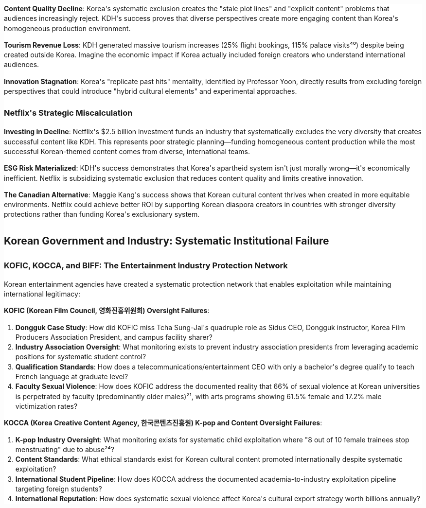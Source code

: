 **Content Quality Decline**: Korea's systematic exclusion creates the "stale plot lines" and "explicit content" problems that audiences increasingly reject. KDH's success proves that diverse perspectives create more engaging content than Korea's homogeneous production environment.

**Tourism Revenue Loss**: KDH generated massive tourism increases (25% flight bookings, 115% palace visits⁴⁰) despite being created outside Korea. Imagine the economic impact if Korea actually included foreign creators who understand international audiences.

**Innovation Stagnation**: Korea's "replicate past hits" mentality, identified by Professor Yoon, directly results from excluding foreign perspectives that could introduce "hybrid cultural elements" and experimental approaches.

### Netflix's Strategic Miscalculation

**Investing in Decline**: Netflix's $2.5 billion investment funds an industry that systematically excludes the very diversity that creates successful content like KDH. This represents poor strategic planning—funding homogeneous content production while the most successful Korean-themed content comes from diverse, international teams.

**ESG Risk Materialized**: KDH's success demonstrates that Korea's apartheid system isn't just morally wrong—it's economically inefficient. Netflix is subsidizing systematic exclusion that reduces content quality and limits creative innovation.

**The Canadian Alternative**: Maggie Kang's success shows that Korean cultural content thrives when created in more equitable environments. Netflix could achieve better ROI by supporting Korean diaspora creators in countries with stronger diversity protections rather than funding Korea's exclusionary system.

## Korean Government and Industry: Systematic Institutional Failure

### KOFIC, KOCCA, and BIFF: The Entertainment Industry Protection Network

Korean entertainment agencies have created a systematic protection network that enables exploitation while maintaining international legitimacy:

**KOFIC (Korean Film Council, 영화진흥위원회) Oversight Failures**:
1. **Dongguk Case Study**: How did KOFIC miss Tcha Sung-Jai's quadruple role as Sidus CEO, Dongguk instructor, Korea Film Producers Association President, and campus facility sharer?
2. **Industry Association Oversight**: What monitoring exists to prevent industry association presidents from leveraging academic positions for systematic student control?
3. **Qualification Standards**: How does a telecommunications/entertainment CEO with only a bachelor's degree qualify to teach French language at graduate level?
4. **Faculty Sexual Violence**: How does KOFIC address the documented reality that 66% of sexual violence at Korean universities is perpetrated by faculty (predominantly older males)²¹, with arts programs showing 61.5% female and 17.2% male victimization rates?

**KOCCA (Korea Creative Content Agency, 한국콘텐츠진흥원) K-pop and Content Oversight Failures**:
1. **K-pop Industry Oversight**: What monitoring exists for systematic child exploitation where "8 out of 10 female trainees stop menstruating" due to abuse²⁴?
2. **Content Standards**: What ethical standards exist for Korean cultural content promoted internationally despite systematic exploitation?
3. **International Student Pipeline**: How does KOCCA address the documented academia-to-industry exploitation pipeline targeting foreign students?
4. **International Reputation**: How does systematic sexual violence affect Korea's cultural export strategy worth billions annually?
